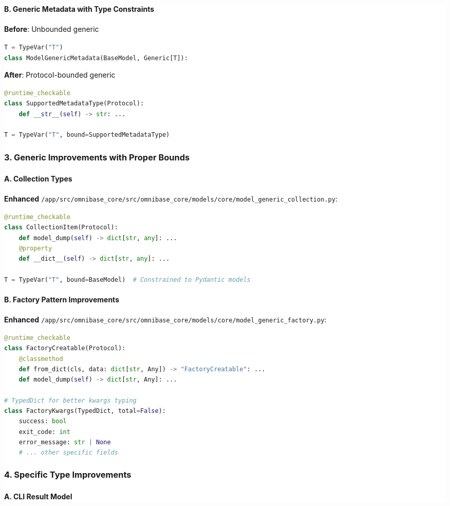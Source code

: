 #### B. Generic Metadata with Type Constraints

**Before**: Unbounded generic
```python
T = TypeVar("T")
class ModelGenericMetadata(BaseModel, Generic[T]):
```

**After**: Protocol-bounded generic
```python
@runtime_checkable
class SupportedMetadataType(Protocol):
    def __str__(self) -> str: ...

T = TypeVar("T", bound=SupportedMetadataType)
```

### 3. Generic Improvements with Proper Bounds

#### A. Collection Types

**Enhanced** `/app/src/omnibase_core/src/omnibase_core/models/core/model_generic_collection.py`:
```python
@runtime_checkable
class CollectionItem(Protocol):
    def model_dump(self) -> dict[str, any]: ...
    @property
    def __dict__(self) -> dict[str, any]: ...

T = TypeVar("T", bound=BaseModel)  # Constrained to Pydantic models
```

#### B. Factory Pattern Improvements

**Enhanced** `/app/src/omnibase_core/src/omnibase_core/models/core/model_generic_factory.py`:
```python
@runtime_checkable
class FactoryCreatable(Protocol):
    @classmethod
    def from_dict(cls, data: dict[str, Any]) -> "FactoryCreatable": ...
    def model_dump(self) -> dict[str, Any]: ...

# TypedDict for better kwargs typing
class FactoryKwargs(TypedDict, total=False):
    success: bool
    exit_code: int
    error_message: str | None
    # ... other specific fields
```

### 4. Specific Type Improvements

#### A. CLI Result Model
